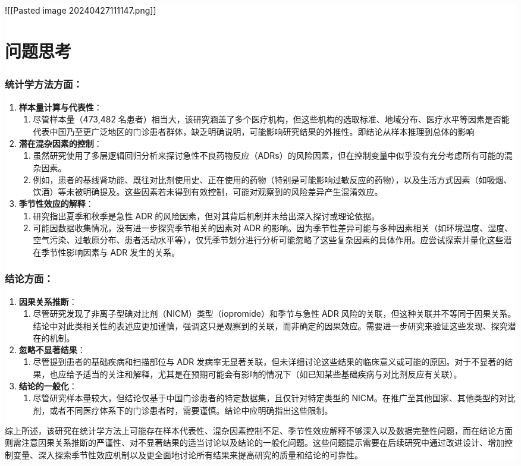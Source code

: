 ![[Pasted image 20240427111147.png]]

# 问题思考
### 统计学方法方面：
1. **样本量计算与代表性**：
	1. 尽管样本量（473,482 名患者）相当大，该研究涵盖了多个医疗机构，但这些机构的选取标准、地域分布、医疗水平等因素是否能代表中国乃至更广泛地区的门诊患者群体，缺乏明确说明，可能影响研究结果的外推性。即结论从样本推理到总体的影响
2. **潜在混杂因素的控制**：
	1. 虽然研究使用了多层逻辑回归分析来探讨急性不良药物反应（ADRs）的风险因素，但在控制变量中似乎没有充分考虑所有可能的混杂因素。
	2. 例如，患者的基线肾功能、既往对比剂使用史、正在使用的药物（特别是可能影响过敏反应的药物），以及生活方式因素（如吸烟、饮酒）等未被明确提及。这些因素若未得到有效控制，可能对观察到的风险差异产生混淆效应。
3. **季节性效应的解释**：
	1. 研究指出夏季和秋季是急性 ADR 的风险因素，但对其背后机制并未给出深入探讨或理论依据。
	2. 可能因数据收集情况，没有进一步探究季节相关的因素对 ADR 的影响。因为季节性差异可能与多种因素相关（如环境温度、湿度、空气污染、过敏原分布、患者活动水平等），仅凭季节划分进行分析可能忽略了这些复杂因素的具体作用。应尝试探索并量化这些潜在季节性影响因素与 ADR 发生的关系。
### 结论方面：

1. **因果关系推断**：
	1. 尽管研究发现了非离子型碘对比剂（NICM）类型（iopromide）和季节与急性 ADR 风险的关联，但这种关联并不等同于因果关系。结论中对此类相关性的表述应更加谨慎，强调这只是观察到的关联，而非确定的因果效应。需要进一步研究来验证这些发现、探究潜在的机制。
2. **忽略不显著结果**：
	1. 尽管提到患者的基础疾病和扫描部位与 ADR 发病率无显著关联，但未详细讨论这些结果的临床意义或可能的原因。对于不显著的结果，也应给予适当的关注和解释，尤其是在预期可能会有影响的情况下（如已知某些基础疾病与对比剂反应有关联）。
3. **结论的一般化**：
	1. 尽管研究样本量较大，但结论仅基于中国门诊患者的特定数据集，且仅针对特定类型的 NICM。在推广至其他国家、其他类型的对比剂，或者不同医疗体系下的门诊患者时，需要谨慎。结论中应明确指出这些限制。

综上所述，该研究在统计学方法上可能存在样本代表性、混杂因素控制不足、季节性效应解释不够深入以及数据完整性问题，而在结论方面则需注意因果关系推断的严谨性、对不显著结果的适当讨论以及结论的一般化问题。这些问题提示需要在后续研究中通过改进设计、增加控制变量、深入探索季节性效应机制以及更全面地讨论所有结果来提高研究的质量和结论的可靠性。